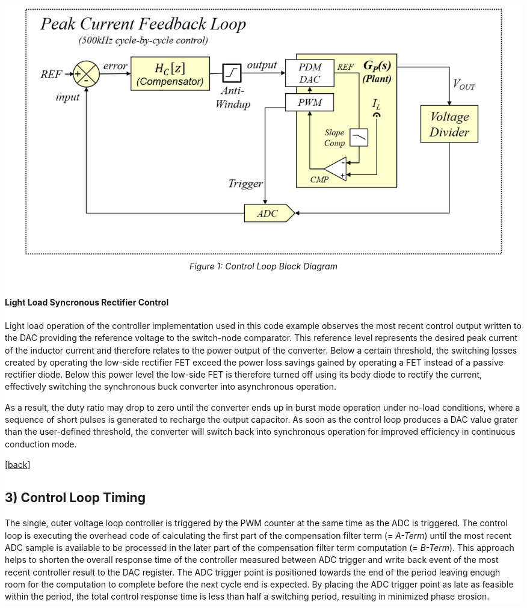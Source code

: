 <div style="text-align:center">
    <img src="images/peak-current-mode-control.png" alt="Firmware Quick-Start Guide" width="800">
    <br><i>Figure 1: Control Loop Block Diagram</i><br>
</div>
<br>

#### Light Load Syncronous Rectifier Control

Light load operation of the controller implementation used in this code example observes the most recent control output written to the DAC providing the reference voltage to the switch-node comparator. This reference level represents the desired peak current of the inductor current and therefore relates to the power output of the converter. Below a certain threshold, the switching losses created by operating the low-side rectifier FET exceed the power loss savings gained by operating a FET instead of a passive rectifier diode. Below this power level the low-side FET is therefore turned off using its body diode to rectify the current, effectively switching the synchronous buck converter into asynchronous operation.

As a result, the duty ratio may drop to zero until the converter ends up in burst mode operation under no-load conditions, where a sequence of short pulses is generated to recharge the output capacitor. As soon as the control loop produces a DAC value grater than the user-defined threshold, the converter will switch back into synchronous operation for improved efficiency in continuous conduction mode.

[[back](#startDoc)]
<span id="pcmc_3"><a href="pcmc_3"> </a></span> 

## 3) Control Loop Timing

The single, outer voltage loop controller is triggered by the PWM counter at the same time as the ADC is triggered. The control loop is executing the overhead code of calculating the first part of the compensation filter term (= *A-Term*) until the most recent ADC sample is available to be processed in the later part of the compensation filter term computation (= *B-Term*). This approach helps to shorten the overall response time of the controller measured between ADC trigger and write back event of the most recent controller result to the DAC register. The ADC trigger point is positioned towards the end of the period leaving enough room for the computation to complete before the next cycle end is expected. By placing the ADC trigger point as late as feasible within the period, the total control response time is less than half a switching period, resulting in minimized phase erosion.
